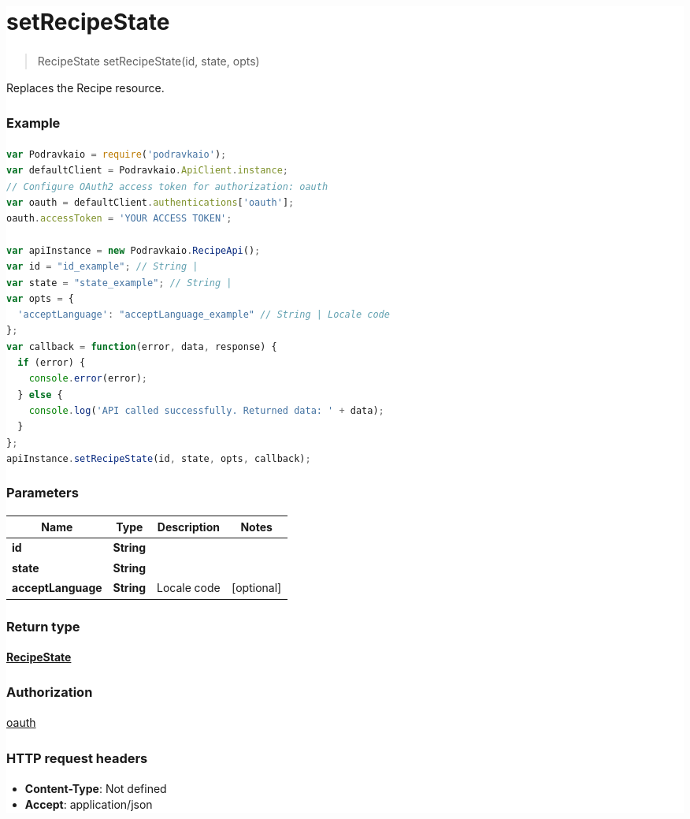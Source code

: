 <a name="setRecipeState"></a>
# **setRecipeState**
> RecipeState setRecipeState(id, state, opts)

Replaces the Recipe resource.

### Example
```javascript
var Podravkaio = require('podravkaio');
var defaultClient = Podravkaio.ApiClient.instance;
// Configure OAuth2 access token for authorization: oauth
var oauth = defaultClient.authentications['oauth'];
oauth.accessToken = 'YOUR ACCESS TOKEN';

var apiInstance = new Podravkaio.RecipeApi();
var id = "id_example"; // String | 
var state = "state_example"; // String | 
var opts = {
  'acceptLanguage': "acceptLanguage_example" // String | Locale code
};
var callback = function(error, data, response) {
  if (error) {
    console.error(error);
  } else {
    console.log('API called successfully. Returned data: ' + data);
  }
};
apiInstance.setRecipeState(id, state, opts, callback);
```

### Parameters

Name | Type | Description  | Notes
------------- | ------------- | ------------- | -------------
 **id** | **String**|  | 
 **state** | **String**|  | 
 **acceptLanguage** | **String**| Locale code | [optional] 

### Return type

[**RecipeState**](RecipeState.md)

### Authorization

[oauth](../README.md#oauth)

### HTTP request headers

 - **Content-Type**: Not defined
 - **Accept**: application/json
